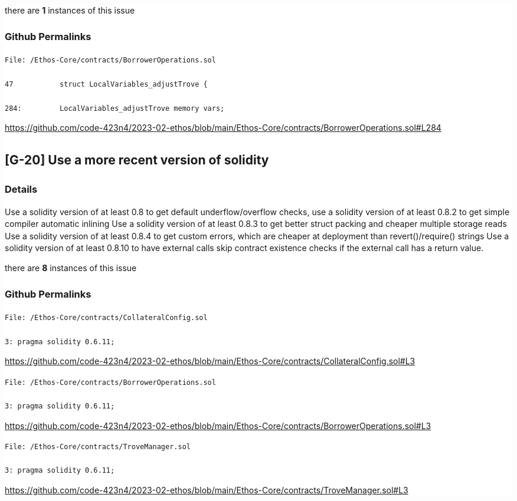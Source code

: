 there are **1** instances of this issue

### Github Permalinks

```solidity
File: /Ethos-Core/contracts/BorrowerOperations.sol

47           struct LocalVariables_adjustTrove {

284:         LocalVariables_adjustTrove memory vars;

```

https://github.com/code-423n4/2023-02-ethos/blob/main/Ethos-Core/contracts/BorrowerOperations.sol#L284

## [G-20] Use a more recent version of solidity

### Details

Use a solidity version of at least 0.8 to get default underflow/overflow checks, use a solidity version of at least 0.8.2 to get simple compiler automatic inlining Use a solidity version of at least 0.8.3 to get better struct packing and cheaper multiple storage reads Use a solidity version of at least 0.8.4 to get custom errors, which are cheaper at deployment than revert()/require() strings Use a solidity version of at least 0.8.10 to have external calls skip contract existence checks if the external call has a return value.

there are **8** instances of this issue

### Github Permalinks

```solidity
File: /Ethos-Core/contracts/CollateralConfig.sol

3: pragma solidity 0.6.11;
```

https://github.com/code-423n4/2023-02-ethos/blob/main/Ethos-Core/contracts/CollateralConfig.sol#L3

```solidity
File: /Ethos-Core/contracts/BorrowerOperations.sol

3: pragma solidity 0.6.11;
```

https://github.com/code-423n4/2023-02-ethos/blob/main/Ethos-Core/contracts/BorrowerOperations.sol#L3

```solidity
File: /Ethos-Core/contracts/TroveManager.sol

3: pragma solidity 0.6.11;
```

https://github.com/code-423n4/2023-02-ethos/blob/main/Ethos-Core/contracts/TroveManager.sol#L3
